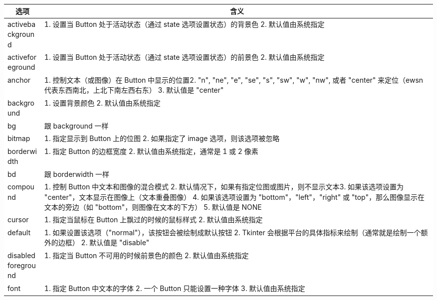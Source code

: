 | **选项**            | **含义**                                                                                                                                                                                                                                                                                                                                                                                                      |
| ------------------- | ------------------------------------------------------------------------------------------------------------------------------------------------------------------------------------------------------------------------------------------------------------------------------------------------------------------------------------------------------------------------------------------------------------- |
| activebackground    | 1. 设置当 Button 处于活动状态（通过 state 选项设置状态）的背景色 2. 默认值由系统指定                                                                                                                                                                                                                                                                                                                          |
| activeforeground    | 1. 设置当 Button 处于活动状态（通过 state 选项设置状态）的前景色 2. 默认值由系统指定                                                                                                                                                                                                                                                                                                                          |
| anchor              | 1. 控制文本（或图像）在 Button 中显示的位置2. "n", "ne", "e", "se", "s", "sw", "w", "nw", 或者 "center" 来定位（ewsn 代表东西南北，上北下南左西右东） 3. 默认值是 "center"                                                                                                                                                                                                                                    |
| background          | 1. 设置背景颜色 2. 默认值由系统指定                                                                                                                                                                                                                                                                                                                                                                           |
| bg                  | 跟 background 一样                                                                                                                                                                                                                                                                                                                                                                                            |
| bitmap              | 1. 指定显示到 Button 上的位图 2. 如果指定了 image 选项，则该选项被忽略                                                                                                                                                                                                                                                                                                                                        |
| borderwidth         | 1. 指定 Button 的边框宽度 2. 默认值由系统指定，通常是 1 或 2 像素                                                                                                                                                                                                                                                                                                                                             |
| bd                  | 跟 borderwidth 一样                                                                                                                                                                                                                                                                                                                                                                                           |
| compound            | 1. 控制 Button 中文本和图像的混合模式 2. 默认情况下，如果有指定位图或图片，则不显示文本3. 如果该选项设置为 "center"，文本显示在图像上（文本重叠图像） 4. 如果该选项设置为 "bottom"，"left"，"right" 或 "top"，那么图像显示在文本的旁边（如 "bottom"，则图像在文本的下方） 5. 默认值是 NONE                                                                                                                    |
| cursor              | 1. 指定当鼠标在 Button 上飘过的时候的鼠标样式 2. 默认值由系统指定                                                                                                                                                                                                                                                                                                                                             |
| default             | 1. 如果设置该选项（"normal"），该按钮会被绘制成默认按钮 2. Tkinter 会根据平台的具体指标来绘制（通常就是绘制一个额外的边框） 2. 默认值是 "disable"                                                                                                                                                                                                                                                             |
| disabledforeground  | 1. 指定当 Button 不可用的时候前景色的颜色 2. 默认值由系统指定                                                                                                                                                                                                                                                                                                                                                 |
| font                | 1. 指定 Button 中文本的字体 2. 一个 Button 只能设置一种字体 3. 默认值由系统指定                                                                                                                                                                                                                                                                                                                               |